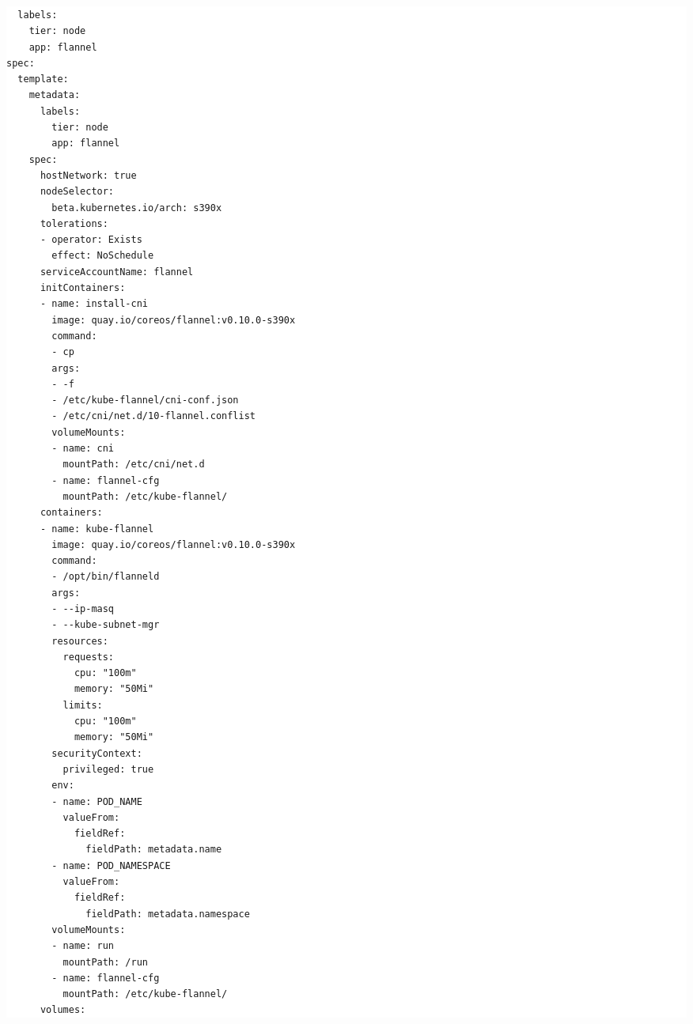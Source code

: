 ```
  labels:
    tier: node
    app: flannel
spec:
  template:
    metadata:
      labels:
        tier: node
        app: flannel
    spec:
      hostNetwork: true
      nodeSelector:
        beta.kubernetes.io/arch: s390x
      tolerations:
      - operator: Exists
        effect: NoSchedule
      serviceAccountName: flannel
      initContainers:
      - name: install-cni
        image: quay.io/coreos/flannel:v0.10.0-s390x
        command:
        - cp
        args:
        - -f
        - /etc/kube-flannel/cni-conf.json
        - /etc/cni/net.d/10-flannel.conflist
        volumeMounts:
        - name: cni
          mountPath: /etc/cni/net.d
        - name: flannel-cfg
          mountPath: /etc/kube-flannel/
      containers:
      - name: kube-flannel
        image: quay.io/coreos/flannel:v0.10.0-s390x
        command:
        - /opt/bin/flanneld
        args:
        - --ip-masq
        - --kube-subnet-mgr
        resources:
          requests:
            cpu: "100m"
            memory: "50Mi"
          limits:
            cpu: "100m"
            memory: "50Mi"
        securityContext:
          privileged: true
        env:
        - name: POD_NAME
          valueFrom:
            fieldRef:
              fieldPath: metadata.name
        - name: POD_NAMESPACE
          valueFrom:
            fieldRef:
              fieldPath: metadata.namespace
        volumeMounts:
        - name: run
          mountPath: /run
        - name: flannel-cfg
          mountPath: /etc/kube-flannel/
      volumes:
```